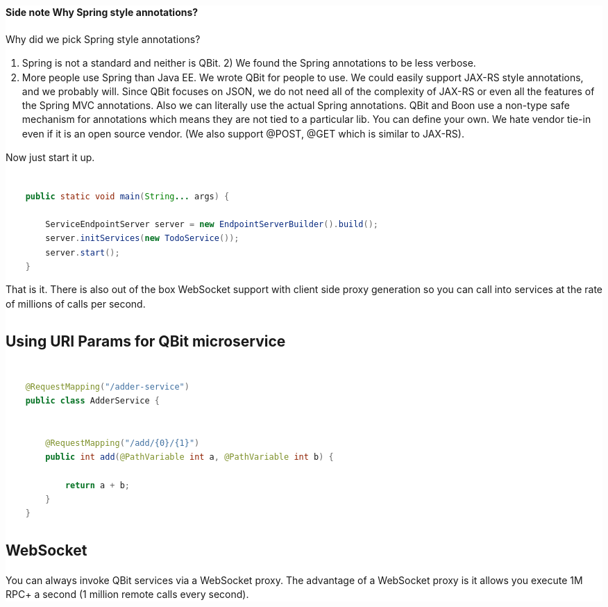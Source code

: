 #### Side note Why Spring style annotations?
Why did we pick Spring style annotations?
1) Spring is not a standard and neither is QBit. 2) We found the Spring annotations to be less verbose.
3) More people use Spring than Java EE. We wrote QBit for people to use.
We could easily support JAX-RS style annotations, and we probably will.
Since QBit focuses on JSON, we do not need all of the complexity of JAX-RS or even all the features of
the Spring MVC annotations. Also we can literally use the actual Spring annotations. QBit and Boon
use a non-type safe mechanism for annotations which means they are not tied to a particular lib.
You can define your own. We hate vendor tie-in even if it is an open source vendor.
(We also support @POST, @GET which is similar to JAX-RS).

Now just start it up.

```java

    public static void main(String... args) {

        ServiceEndpointServer server = new EndpointServerBuilder().build();
        server.initServices(new TodoService());
        server.start();
    }
```



That is it. There is also out of the box WebSocket support with client side proxy generation so
you can call into services at the rate of millions of calls per second.

## Using URI Params for QBit microservice

```java

    @RequestMapping("/adder-service")
    public class AdderService {


        @RequestMapping("/add/{0}/{1}")
        public int add(@PathVariable int a, @PathVariable int b) {

            return a + b;
        }
    }

```

## WebSocket
You can always invoke QBit services via a WebSocket proxy.
The advantage of a WebSocket proxy is it allows you execute 1M RPC+ a second (1 million remote calls
every second).
